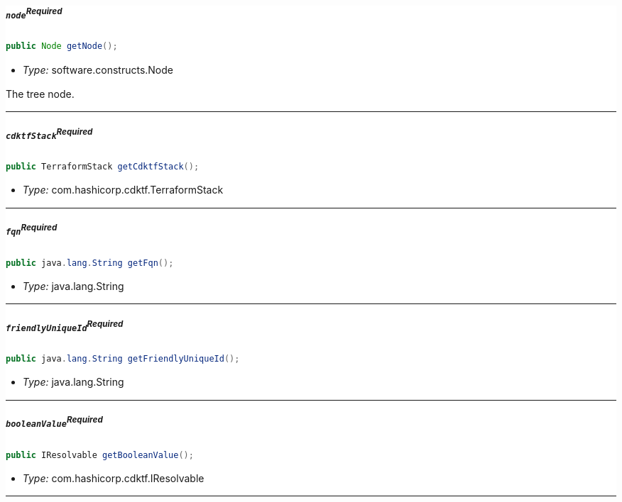 
##### `node`<sup>Required</sup> <a name="node" id="@cdktf/tf-module-stack.TFModuleVariable.property.node"></a>

```java
public Node getNode();
```

- *Type:* software.constructs.Node

The tree node.

---

##### `cdktfStack`<sup>Required</sup> <a name="cdktfStack" id="@cdktf/tf-module-stack.TFModuleVariable.property.cdktfStack"></a>

```java
public TerraformStack getCdktfStack();
```

- *Type:* com.hashicorp.cdktf.TerraformStack

---

##### `fqn`<sup>Required</sup> <a name="fqn" id="@cdktf/tf-module-stack.TFModuleVariable.property.fqn"></a>

```java
public java.lang.String getFqn();
```

- *Type:* java.lang.String

---

##### `friendlyUniqueId`<sup>Required</sup> <a name="friendlyUniqueId" id="@cdktf/tf-module-stack.TFModuleVariable.property.friendlyUniqueId"></a>

```java
public java.lang.String getFriendlyUniqueId();
```

- *Type:* java.lang.String

---

##### `booleanValue`<sup>Required</sup> <a name="booleanValue" id="@cdktf/tf-module-stack.TFModuleVariable.property.booleanValue"></a>

```java
public IResolvable getBooleanValue();
```

- *Type:* com.hashicorp.cdktf.IResolvable

---
